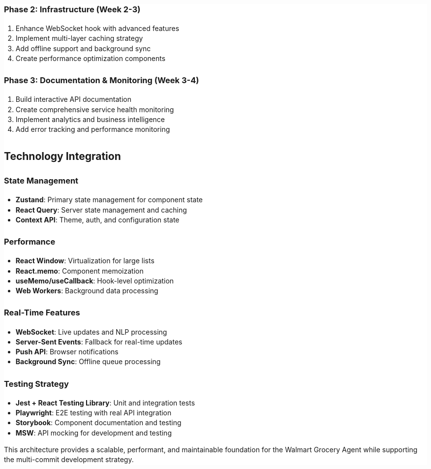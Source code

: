 ### Phase 2: Infrastructure (Week 2-3)
1. Enhance WebSocket hook with advanced features
2. Implement multi-layer caching strategy
3. Add offline support and background sync
4. Create performance optimization components

### Phase 3: Documentation & Monitoring (Week 3-4)
1. Build interactive API documentation
2. Create comprehensive service health monitoring
3. Implement analytics and business intelligence
4. Add error tracking and performance monitoring

## Technology Integration

### State Management
- **Zustand**: Primary state management for component state
- **React Query**: Server state management and caching
- **Context API**: Theme, auth, and configuration state

### Performance
- **React Window**: Virtualization for large lists
- **React.memo**: Component memoization
- **useMemo/useCallback**: Hook-level optimization
- **Web Workers**: Background data processing

### Real-Time Features
- **WebSocket**: Live updates and NLP processing
- **Server-Sent Events**: Fallback for real-time updates
- **Push API**: Browser notifications
- **Background Sync**: Offline queue processing

### Testing Strategy
- **Jest + React Testing Library**: Unit and integration tests
- **Playwright**: E2E testing with real API integration
- **Storybook**: Component documentation and testing
- **MSW**: API mocking for development and testing

This architecture provides a scalable, performant, and maintainable foundation for the Walmart Grocery Agent while supporting the multi-commit development strategy.